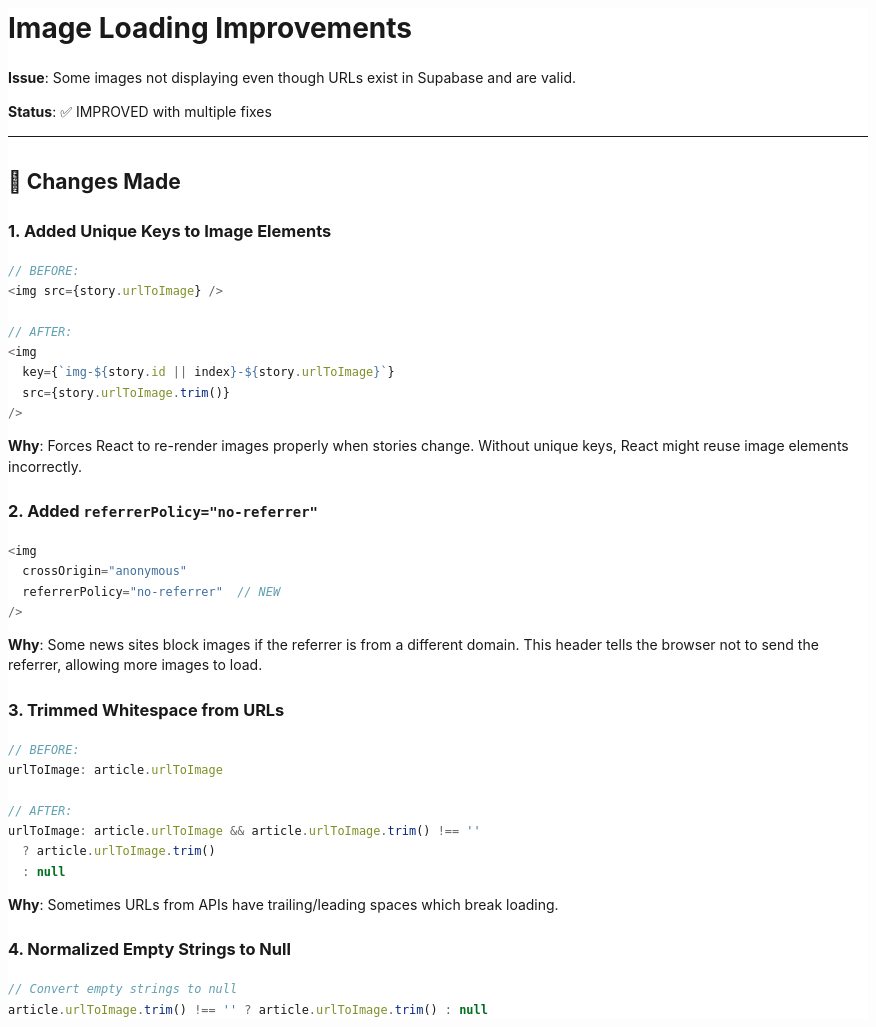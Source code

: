 # Image Loading Improvements

**Issue**: Some images not displaying even though URLs exist in Supabase and are valid.

**Status**: ✅ IMPROVED with multiple fixes

---

## 🔧 **Changes Made**

### 1. Added Unique Keys to Image Elements
```javascript
// BEFORE:
<img src={story.urlToImage} />

// AFTER:
<img 
  key={`img-${story.id || index}-${story.urlToImage}`}
  src={story.urlToImage.trim()}
/>
```

**Why**: Forces React to re-render images properly when stories change. Without unique keys, React might reuse image elements incorrectly.

### 2. Added `referrerPolicy="no-referrer"`
```javascript
<img 
  crossOrigin="anonymous"
  referrerPolicy="no-referrer"  // NEW
/>
```

**Why**: Some news sites block images if the referrer is from a different domain. This header tells the browser not to send the referrer, allowing more images to load.

### 3. Trimmed Whitespace from URLs
```javascript
// BEFORE:
urlToImage: article.urlToImage

// AFTER:
urlToImage: article.urlToImage && article.urlToImage.trim() !== '' 
  ? article.urlToImage.trim() 
  : null
```

**Why**: Sometimes URLs from APIs have trailing/leading spaces which break loading.

### 4. Normalized Empty Strings to Null
```javascript
// Convert empty strings to null
article.urlToImage.trim() !== '' ? article.urlToImage.trim() : null
```
